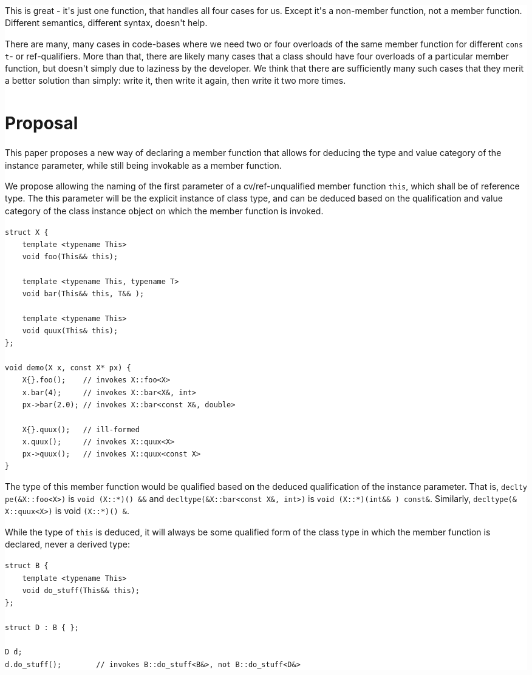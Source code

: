 This is great - it's just one function, that handles all four cases for us. Except it's a non-member function, not a member function. Different semantics, different syntax, doesn't help.

There are many, many cases in code-bases where we need two or four overloads of the same member function for different `const`- or ref-qualifiers. More than that, there are likely many cases that a class should have four overloads of a particular member function, but doesn't simply due to laziness by the developer. We think that there are sufficiently many such cases that they merit a better solution than simply: write it, then write it again, then write it two more times.

# Proposal
    
This paper proposes a new way of declaring a member function that allows for deducing the type and value category of the instance parameter, while still being invokable as a member function.

We propose allowing the naming of the first parameter of a cv/ref-unqualified member function `this`, which shall be of reference type. The this parameter will be the explicit instance of class type, and can be deduced based on the qualification and value category of the class instance object on which the member function is invoked.

```
struct X {
    template <typename This>
    void foo(This&& this);

    template <typename This, typename T>
    void bar(This&& this, T&& );

    template <typename This>
    void quux(This& this);
};

void demo(X x, const X* px) {
    X{}.foo();    // invokes X::foo<X>
    x.bar(4);     // invokes X::bar<X&, int>
    px->bar(2.0); // invokes X::bar<const X&, double>

    X{}.quux();   // ill-formed
    x.quux();     // invokes X::quux<X>
    px->quux();   // invokes X::quux<const X>
}
```

The type of this member function would be qualified based on the deduced qualification of the instance parameter. That is, `decltype(&X::foo<X>)` is `void (X::*)() &&` and `decltype(&X::bar<const X&, int>)` is `void (X::*)(int&& ) const&`. Similarly, `decltype(&X::quux<X>)` is void `(X::*)() &`.

While the type of `this` is deduced, it will always be some qualified form of the class type in which the member function is declared, never a derived type:

```
struct B {
    template <typename This>
    void do_stuff(This&& this);
};

struct D : B { };

D d;
d.do_stuff();        // invokes B::do_stuff<B&>, not B::do_stuff<D&>
```
